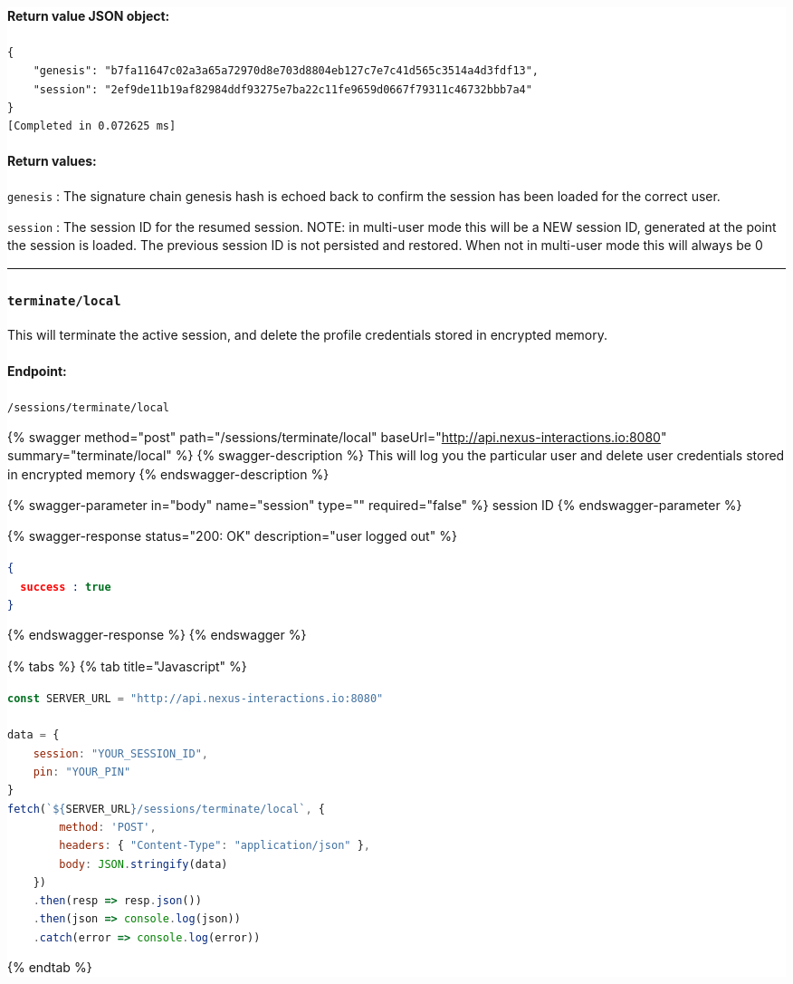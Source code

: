#### Return value JSON object:

```
{
    "genesis": "b7fa11647c02a3a65a72970d8e703d8804eb127c7e7c41d565c3514a4d3fdf13",
    "session": "2ef9de11b19af82984ddf93275e7ba22c11fe9659d0667f79311c46732bbb7a4"
}
[Completed in 0.072625 ms]
```

#### Return values:

`genesis` : The signature chain genesis hash is echoed back to confirm the session has been loaded for the correct user.

`session` : The session ID for the resumed session. NOTE: in multi-user mode this will be a NEW session ID, generated at the point the session is loaded. The previous session ID is not persisted and restored. When not in multi-user mode this will always be 0

***

### `terminate/local`

This will terminate the active session, and delete the profile credentials stored in encrypted memory.

#### Endpoint:

`/sessions/terminate/local`

{% swagger method="post" path="/sessions/terminate/local" baseUrl="http://api.nexus-interactions.io:8080" summary="terminate/local" %}
{% swagger-description %}
This will log you the particular user and delete user credentials stored in encrypted memory
{% endswagger-description %}

{% swagger-parameter in="body" name="session" type="" required="false" %}
session ID
{% endswagger-parameter %}

{% swagger-response status="200: OK" description="user logged out" %}
```json
{
  success : true
}
```
{% endswagger-response %}
{% endswagger %}

{% tabs %}
{% tab title="Javascript" %}
```javascript
const SERVER_URL = "http://api.nexus-interactions.io:8080"

data = {
    session: "YOUR_SESSION_ID",
    pin: "YOUR_PIN"
}
fetch(`${SERVER_URL}/sessions/terminate/local`, {
        method: 'POST',
        headers: { "Content-Type": "application/json" },
        body: JSON.stringify(data)
    })
    .then(resp => resp.json())
    .then(json => console.log(json))
    .catch(error => console.log(error))
```
{% endtab %}
